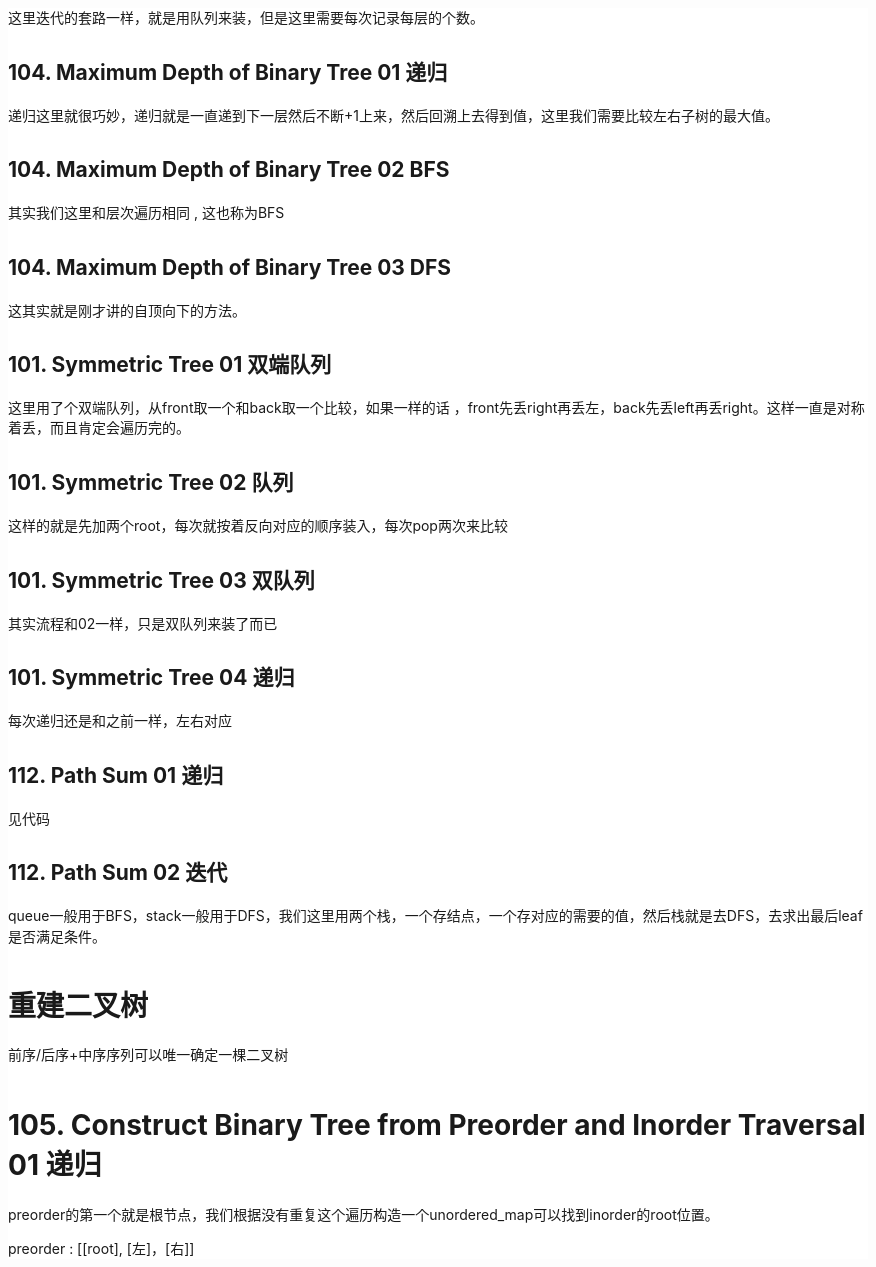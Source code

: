 这里迭代的套路一样，就是用队列来装，但是这里需要每次记录每层的个数。

## 104. Maximum Depth of Binary Tree 01 递归

递归这里就很巧妙，递归就是一直递到下一层然后不断+1上来，然后回溯上去得到值，这里我们需要比较左右子树的最大值。

## 104. Maximum Depth of Binary Tree 02 BFS

其实我们这里和层次遍历相同 , 这也称为BFS

## 104. Maximum Depth of Binary Tree 03 DFS

这其实就是刚才讲的自顶向下的方法。

## 101. Symmetric Tree 01 双端队列

这里用了个双端队列，从front取一个和back取一个比较，如果一样的话 ，front先丢right再丢左，back先丢left再丢right。这样一直是对称着丢，而且肯定会遍历完的。

## 101. Symmetric Tree 02 队列

这样的就是先加两个root，每次就按着反向对应的顺序装入，每次pop两次来比较

## 101. Symmetric Tree 03 双队列

其实流程和02一样，只是双队列来装了而已 

## 101. Symmetric Tree 04 递归

每次递归还是和之前一样，左右对应

## 112. Path Sum 01 递归

见代码

## 112. Path Sum 02 迭代

queue一般用于BFS，stack一般用于DFS，我们这里用两个栈，一个存结点，一个存对应的需要的值，然后栈就是去DFS，去求出最后leaf是否满足条件。

# 重建二叉树

前序/后序+中序序列可以唯一确定一棵二叉树

# 105. Construct Binary Tree from Preorder and Inorder Traversal 01 递归

preorder的第一个就是根节点，我们根据没有重复这个遍历构造一个unordered_map可以找到inorder的root位置。

preorder : [[root], [左]，[右]] 
